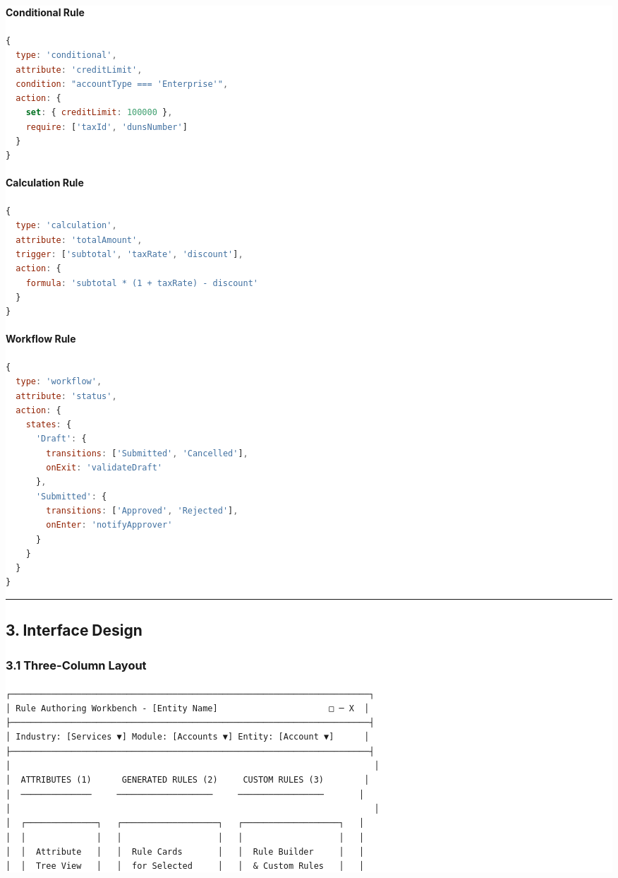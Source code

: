#### Conditional Rule
```javascript
{
  type: 'conditional',
  attribute: 'creditLimit',
  condition: "accountType === 'Enterprise'",
  action: {
    set: { creditLimit: 100000 },
    require: ['taxId', 'dunsNumber']
  }
}
```

#### Calculation Rule
```javascript
{
  type: 'calculation',
  attribute: 'totalAmount',
  trigger: ['subtotal', 'taxRate', 'discount'],
  action: {
    formula: 'subtotal * (1 + taxRate) - discount'
  }
}
```

#### Workflow Rule
```javascript
{
  type: 'workflow',
  attribute: 'status',
  action: {
    states: {
      'Draft': {
        transitions: ['Submitted', 'Cancelled'],
        onExit: 'validateDraft'
      },
      'Submitted': {
        transitions: ['Approved', 'Rejected'],
        onEnter: 'notifyApprover'
      }
    }
  }
}
```

---

## 3. Interface Design

### 3.1 Three-Column Layout
```
┌───────────────────────────────────────────────────────────────────────┐
│ Rule Authoring Workbench - [Entity Name]                      □ ─ X  │
├───────────────────────────────────────────────────────────────────────┤
│ Industry: [Services ▼] Module: [Accounts ▼] Entity: [Account ▼]      │
├───────────────────────────────────────────────────────────────────────┤
│                                                                        │
│  ATTRIBUTES (1)      GENERATED RULES (2)     CUSTOM RULES (3)        │
│  ──────────────     ───────────────────     ─────────────────       │
│                                                                        │
│  ┌──────────────┐   ┌───────────────────┐   ┌───────────────────┐   │
│  │              │   │                   │   │                   │   │
│  │  Attribute   │   │  Rule Cards       │   │  Rule Builder     │   │
│  │  Tree View   │   │  for Selected     │   │  & Custom Rules   │   │
```